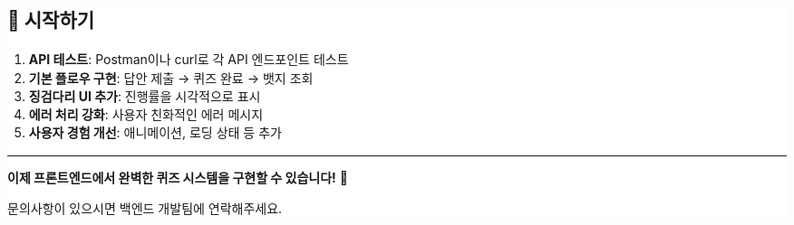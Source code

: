 
## 🚀 시작하기

1. **API 테스트**: Postman이나 curl로 각 API 엔드포인트 테스트
2. **기본 플로우 구현**: 답안 제출 → 퀴즈 완료 → 뱃지 조회
3. **징검다리 UI 추가**: 진행률을 시각적으로 표시
4. **에러 처리 강화**: 사용자 친화적인 에러 메시지
5. **사용자 경험 개선**: 애니메이션, 로딩 상태 등 추가

---

**이제 프론트엔드에서 완벽한 퀴즈 시스템을 구현할 수 있습니다!** 🎉

문의사항이 있으시면 백엔드 개발팀에 연락해주세요.
